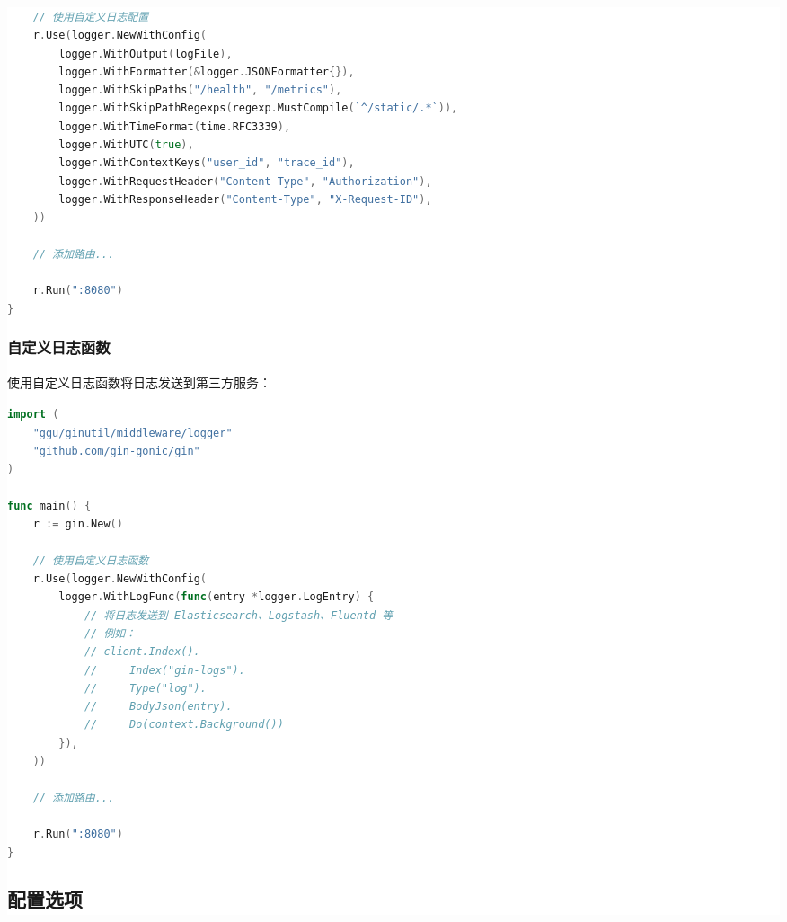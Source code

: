 ```go
    // 使用自定义日志配置
    r.Use(logger.NewWithConfig(
        logger.WithOutput(logFile),
        logger.WithFormatter(&logger.JSONFormatter{}),
        logger.WithSkipPaths("/health", "/metrics"),
        logger.WithSkipPathRegexps(regexp.MustCompile(`^/static/.*`)),
        logger.WithTimeFormat(time.RFC3339),
        logger.WithUTC(true),
        logger.WithContextKeys("user_id", "trace_id"),
        logger.WithRequestHeader("Content-Type", "Authorization"),
        logger.WithResponseHeader("Content-Type", "X-Request-ID"),
    ))
    
    // 添加路由...
    
    r.Run(":8080")
}
```

### 自定义日志函数

使用自定义日志函数将日志发送到第三方服务：

```go
import (
    "ggu/ginutil/middleware/logger"
    "github.com/gin-gonic/gin"
)

func main() {
    r := gin.New()
    
    // 使用自定义日志函数
    r.Use(logger.NewWithConfig(
        logger.WithLogFunc(func(entry *logger.LogEntry) {
            // 将日志发送到 Elasticsearch、Logstash、Fluentd 等
            // 例如：
            // client.Index().
            //     Index("gin-logs").
            //     Type("log").
            //     BodyJson(entry).
            //     Do(context.Background())
        }),
    ))
    
    // 添加路由...
    
    r.Run(":8080")
}
```

## 配置选项
